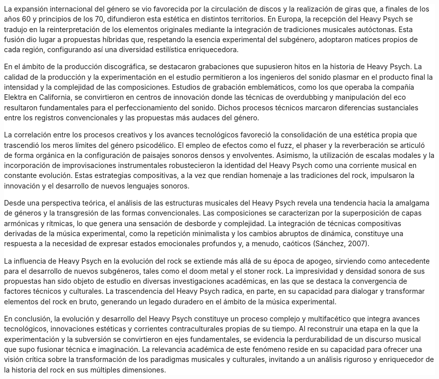 La expansión internacional del género se vio favorecida por la circulación de discos y la
realización de giras que, a finales de los años 60 y principios de los 70, difundieron esta estética
en distintos territorios. En Europa, la recepción del Heavy Psych se tradujo en la reinterpretación
de los elementos originales mediante la integración de tradiciones musicales autóctonas. Esta fusión
dio lugar a propuestas híbridas que, respetando la esencia experimental del subgénero, adoptaron
matices propios de cada región, configurando así una diversidad estilística enriquecedora.

En el ámbito de la producción discográfica, se destacaron grabaciones que supusieron hitos en la
historia de Heavy Psych. La calidad de la producción y la experimentación en el estudio permitieron
a los ingenieros del sonido plasmar en el producto final la intensidad y la complejidad de las
composiciones. Estudios de grabación emblemáticos, como los que operaba la compañía Elektra en
California, se convirtieron en centros de innovación donde las técnicas de overdubbing y
manipulación del eco resultaron fundamentales para el perfeccionamiento del sonido. Dichos procesos
técnicos marcaron diferencias sustanciales entre los registros convencionales y las propuestas más
audaces del género.

La correlación entre los procesos creativos y los avances tecnológicos favoreció la consolidación de
una estética propia que trascendió los meros límites del género psicodélico. El empleo de efectos
como el fuzz, el phaser y la reverberación se articuló de forma orgánica en la configuración de
paisajes sonoros densos y envolventes. Asimismo, la utilización de escalas modales y la
incorporación de improvisaciones instrumentales robustecieron la identidad del Heavy Psych como una
corriente musical en constante evolución. Estas estrategias compositivas, a la vez que rendían
homenaje a las tradiciones del rock, impulsaron la innovación y el desarrollo de nuevos lenguajes
sonoros.

Desde una perspectiva teórica, el análisis de las estructuras musicales del Heavy Psych revela una
tendencia hacia la amalgama de géneros y la transgresión de las formas convencionales. Las
composiciones se caracterizan por la superposición de capas armónicas y rítmicas, lo que genera una
sensación de desborde y complejidad. La integración de técnicas compositivas derivadas de la música
experimental, como la repetición minimalista y los cambios abruptos de dinámica, constituye una
respuesta a la necesidad de expresar estados emocionales profundos y, a menudo, caóticos (Sánchez,
2007).

La influencia de Heavy Psych en la evolución del rock se extiende más allá de su época de apogeo,
sirviendo como antecedente para el desarrollo de nuevos subgéneros, tales como el doom metal y el
stoner rock. La impresividad y densidad sonora de sus propuestas han sido objeto de estudio en
diversas investigaciones académicas, en las que se destaca la convergencia de factores técnicos y
culturales. La trascendencia del Heavy Psych radica, en parte, en su capacidad para dialogar y
transformar elementos del rock en bruto, generando un legado duradero en el ámbito de la música
experimental.

En conclusión, la evolución y desarrollo del Heavy Psych constituye un proceso complejo y
multifacético que integra avances tecnológicos, innovaciones estéticas y corrientes contraculturales
propias de su tiempo. Al reconstruir una etapa en la que la experimentación y la subversión se
convirtieron en ejes fundamentales, se evidencia la perdurabilidad de un discurso musical que supo
fusionar técnica e imaginación. La relevancia académica de este fenómeno reside en su capacidad para
ofrecer una visión crítica sobre la transformación de los paradigmas musicales y culturales,
invitando a un análisis riguroso y enriquecedor de la historia del rock en sus múltiples
dimensiones.
